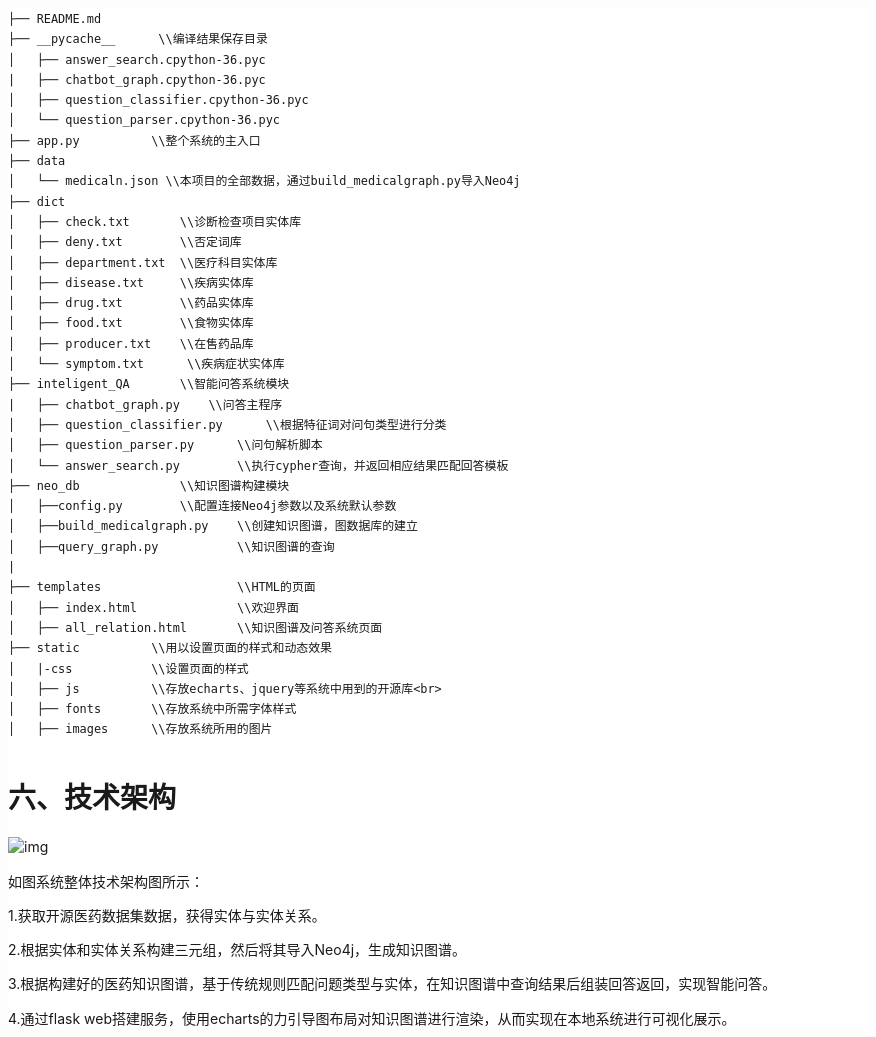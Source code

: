 ```python3
├── README.md
├── __pycache__      \\编译结果保存目录
│   ├── answer_search.cpython-36.pyc
|	├── chatbot_graph.cpython-36.pyc
│   ├── question_classifier.cpython-36.pyc
│   └── question_parser.cpython-36.pyc
├── app.py 			\\整个系统的主入口
├── data
│   └── medicaln.json \\本项目的全部数据，通过build_medicalgraph.py导入Neo4j
├── dict
│   ├── check.txt    	\\诊断检查项目实体库
│   ├── deny.txt      	\\否定词库
│   ├── department.txt  \\医疗科目实体库
│   ├── disease.txt    	\\疾病实体库
│   ├── drug.txt      	\\药品实体库
│   ├── food.txt      	\\食物实体库
│   ├── producer.txt    \\在售药品库
│   └── symptom.txt      \\疾病症状实体库
├── inteligent_QA		\\智能问答系统模块
|	├── chatbot_graph.py 	\\问答主程序
│   ├── question_classifier.py 		\\根据特征词对问句类型进行分类  
│   ├── question_parser.py 		\\问句解析脚本  
│   └── answer_search.py 		\\执行cypher查询，并返回相应结果匹配回答模板
├── neo_db 				\\知识图谱构建模块
│   ├──config.py 		\\配置连接Neo4j参数以及系统默认参数
│   ├──build_medicalgraph.py 	\\创建知识图谱，图数据库的建立
│   ├──query_graph.py 			\\知识图谱的查询
|
├── templates    				\\HTML的页面
│   ├── index.html 				\\欢迎界面
│   ├── all_relation.html 		\\知识图谱及问答系统页面
├── static 			\\用以设置页面的样式和动态效果
│   |-css 			\\设置页面的样式
│   ├── js  		\\存放echarts、jquery等系统中用到的开源库<br>
│   ├── fonts 		\\存放系统中所需字体样式
│   ├── images 		\\存放系统所用的图片	
```

# 六、技术架构

![img](https://gitee.com/xin-yue-qin/blogimg/raw/master/machine-learning_img/%E7%B3%BB%E7%BB%9F%E6%95%B4%E4%BD%93%E6%8A%80%E6%9C%AF%E6%9E%B6%E6%9E%84%E5%9B%BE.jpg)

如图系统整体技术架构图所示：

1.获取开源医药数据集数据，获得实体与实体关系。

2.根据实体和实体关系构建三元组，然后将其导入Neo4j，生成知识图谱。

3.根据构建好的医药知识图谱，基于传统规则匹配问题类型与实体，在知识图谱中查询结果后组装回答返回，实现智能问答。

4.通过flask web搭建服务，使用echarts的力引导图布局对知识图谱进行渲染，从而实现在本地系统进行可视化展示。
